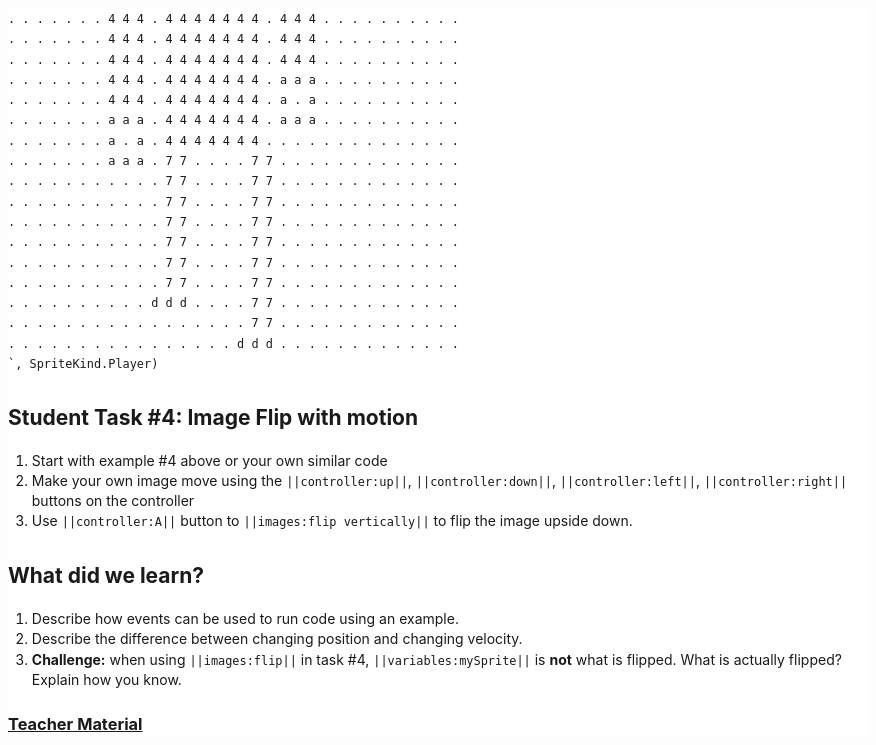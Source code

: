 ```blocks
. . . . . . . 4 4 4 . 4 4 4 4 4 4 4 . 4 4 4 . . . . . . . . . . 
. . . . . . . 4 4 4 . 4 4 4 4 4 4 4 . 4 4 4 . . . . . . . . . . 
. . . . . . . 4 4 4 . 4 4 4 4 4 4 4 . 4 4 4 . . . . . . . . . . 
. . . . . . . 4 4 4 . 4 4 4 4 4 4 4 . a a a . . . . . . . . . . 
. . . . . . . 4 4 4 . 4 4 4 4 4 4 4 . a . a . . . . . . . . . . 
. . . . . . . a a a . 4 4 4 4 4 4 4 . a a a . . . . . . . . . . 
. . . . . . . a . a . 4 4 4 4 4 4 4 . . . . . . . . . . . . . . 
. . . . . . . a a a . 7 7 . . . . 7 7 . . . . . . . . . . . . . 
. . . . . . . . . . . 7 7 . . . . 7 7 . . . . . . . . . . . . . 
. . . . . . . . . . . 7 7 . . . . 7 7 . . . . . . . . . . . . . 
. . . . . . . . . . . 7 7 . . . . 7 7 . . . . . . . . . . . . . 
. . . . . . . . . . . 7 7 . . . . 7 7 . . . . . . . . . . . . . 
. . . . . . . . . . . 7 7 . . . . 7 7 . . . . . . . . . . . . . 
. . . . . . . . . . . 7 7 . . . . 7 7 . . . . . . . . . . . . . 
. . . . . . . . . . d d d . . . . 7 7 . . . . . . . . . . . . . 
. . . . . . . . . . . . . . . . . 7 7 . . . . . . . . . . . . . 
. . . . . . . . . . . . . . . . d d d . . . . . . . . . . . . . 
`, SpriteKind.Player)
```

## Student Task #4: Image Flip with motion

1. Start with example #4 above or your own similar code
2. Make your own image move using the `||controller:up||`, `||controller:down||`, `||controller:left||`, `||controller:right||` buttons on the controller
3. Use `||controller:A||` button to `||images:flip vertically||` to flip the image upside down.

## What did we learn?

1. Describe how events can be used to run code using an example.
2. Describe the difference between changing position and changing velocity.
3. **Challenge:** when using `||images:flip||` in task #4, `||variables:mySprite||` is **not** what is flipped. What is actually flipped? Explain how you know.

### [Teacher Material](/courses/csintro/about/teachers)